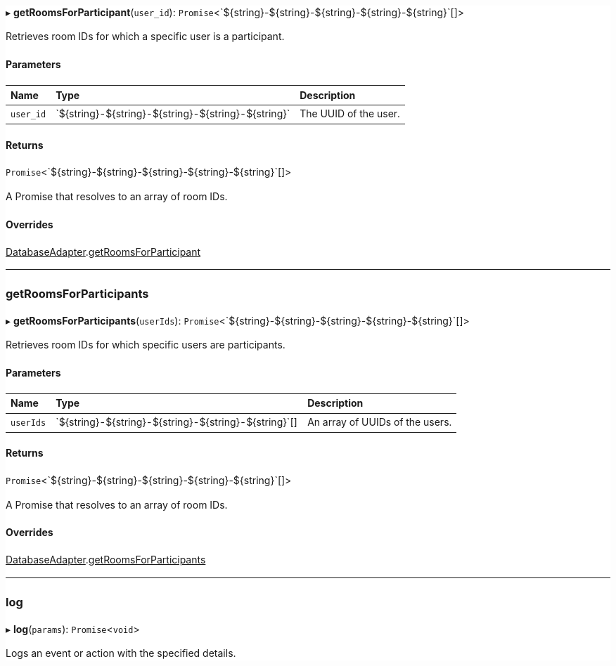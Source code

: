 ▸ **getRoomsForParticipant**(`user_id`): `Promise`\<\`$\{string}-$\{string}-$\{string}-$\{string}-$\{string}\`[]\>

Retrieves room IDs for which a specific user is a participant.

#### Parameters

| Name | Type | Description |
| :------ | :------ | :------ |
| `user_id` | \`$\{string}-$\{string}-$\{string}-$\{string}-$\{string}\` | The UUID of the user. |

#### Returns

`Promise`\<\`$\{string}-$\{string}-$\{string}-$\{string}-$\{string}\`[]\>

A Promise that resolves to an array of room IDs.

#### Overrides

[DatabaseAdapter](DatabaseAdapter.md).[getRoomsForParticipant](DatabaseAdapter.md#getroomsforparticipant)

___

### getRoomsForParticipants

▸ **getRoomsForParticipants**(`userIds`): `Promise`\<\`$\{string}-$\{string}-$\{string}-$\{string}-$\{string}\`[]\>

Retrieves room IDs for which specific users are participants.

#### Parameters

| Name | Type | Description |
| :------ | :------ | :------ |
| `userIds` | \`$\{string}-$\{string}-$\{string}-$\{string}-$\{string}\`[] | An array of UUIDs of the users. |

#### Returns

`Promise`\<\`$\{string}-$\{string}-$\{string}-$\{string}-$\{string}\`[]\>

A Promise that resolves to an array of room IDs.

#### Overrides

[DatabaseAdapter](DatabaseAdapter.md).[getRoomsForParticipants](DatabaseAdapter.md#getroomsforparticipants)

___

### log

▸ **log**(`params`): `Promise`\<`void`\>

Logs an event or action with the specified details.
